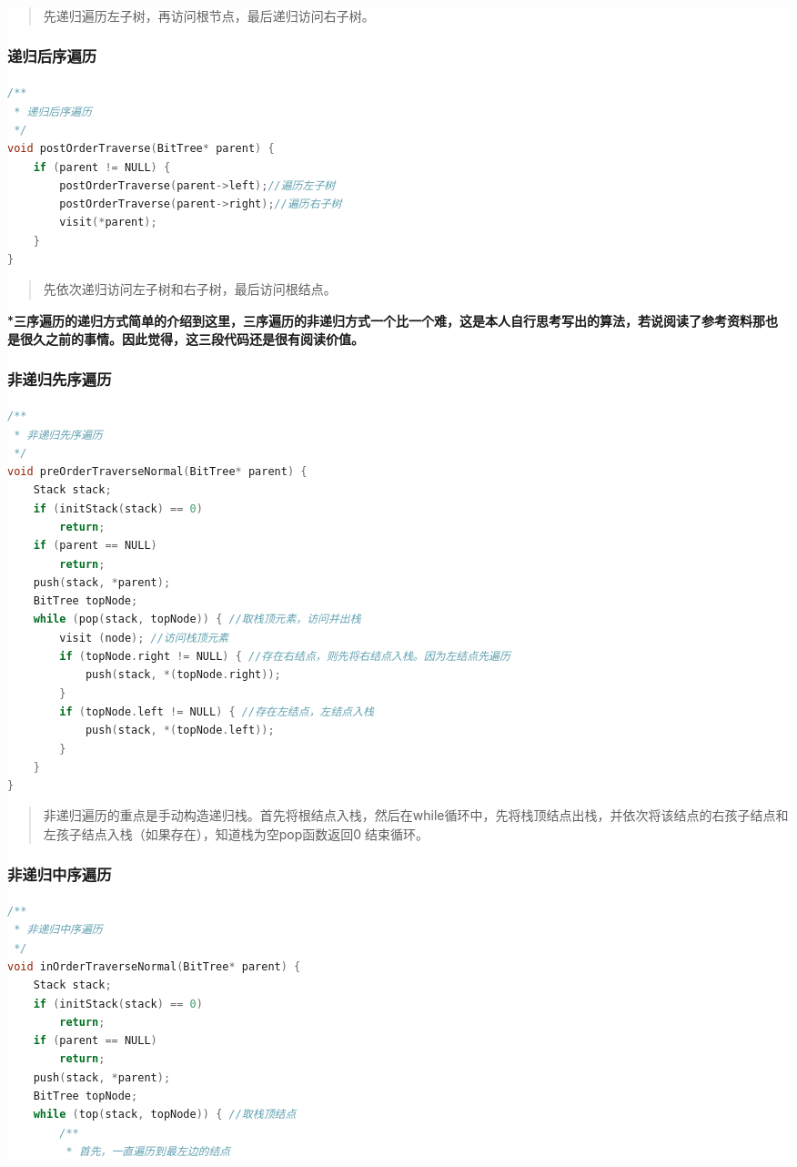 > 先递归遍历左子树，再访问根节点，最后递归访问右子树。

### 递归后序遍历

```C++
/**
 * 递归后序遍历
 */
void postOrderTraverse(BitTree* parent) {
	if (parent != NULL) {
		postOrderTraverse(parent->left);//遍历左子树
		postOrderTraverse(parent->right);//遍历右子树
		visit(*parent);
	}
}
```

> 先依次递归访问左子树和右子树，最后访问根结点。

***三序遍历的递归方式简单的介绍到这里，三序遍历的非递归方式一个比一个难，这是本人自行思考写出的算法，若说阅读了参考资料那也是很久之前的事情。因此觉得，这三段代码还是很有阅读价值。**

### 非递归先序遍历

```C++
/**
 * 非递归先序遍历
 */
void preOrderTraverseNormal(BitTree* parent) {
	Stack stack;
	if (initStack(stack) == 0)
		return;
	if (parent == NULL)
		return;
	push(stack, *parent);
	BitTree topNode;
	while (pop(stack, topNode)) { //取栈顶元素，访问并出栈
		visit (node); //访问栈顶元素
		if (topNode.right != NULL) { //存在右结点，则先将右结点入栈。因为左结点先遍历
			push(stack, *(topNode.right));
		}
		if (topNode.left != NULL) { //存在左结点，左结点入栈
			push(stack, *(topNode.left));
		}
	}
}
```

> 非递归遍历的重点是手动构造递归栈。首先将根结点入栈，然后在while循环中，先将栈顶结点出栈，并依次将该结点的右孩子结点和左孩子结点入栈（如果存在），知道栈为空pop函数返回0 结束循环。

### 非递归中序遍历

```C++
/**
 * 非递归中序遍历
 */
void inOrderTraverseNormal(BitTree* parent) {
	Stack stack;
	if (initStack(stack) == 0)
		return;
	if (parent == NULL)
		return;
	push(stack, *parent);
	BitTree topNode;
	while (top(stack, topNode)) { //取栈顶结点
		/**
		 * 首先，一直遍历到最左边的结点
```
